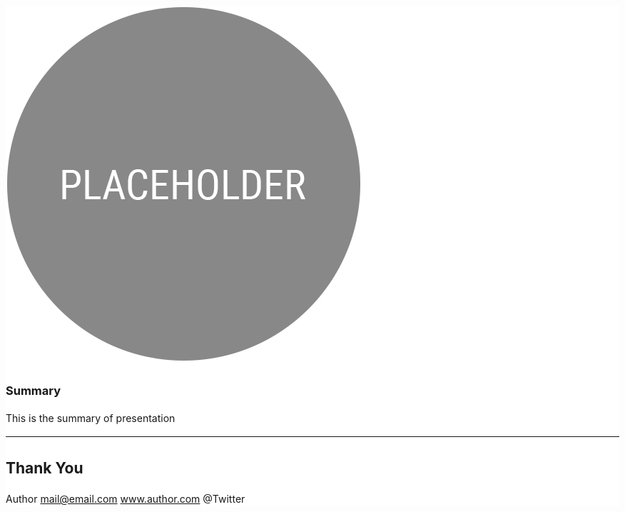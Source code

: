 ![bg left:33%](../attachments/placeholder-circle.png)

### Summary

This is the summary of presentation


---



## Thank You

Author
mail@email.com
www.author.com
@Twitter
